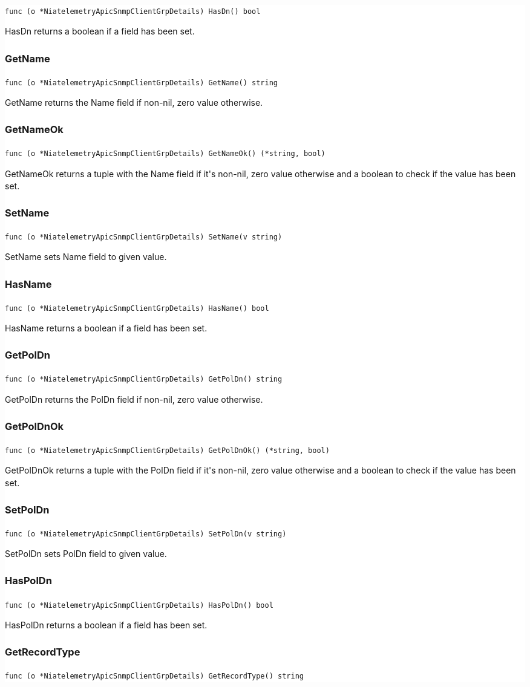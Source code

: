`func (o *NiatelemetryApicSnmpClientGrpDetails) HasDn() bool`

HasDn returns a boolean if a field has been set.

### GetName

`func (o *NiatelemetryApicSnmpClientGrpDetails) GetName() string`

GetName returns the Name field if non-nil, zero value otherwise.

### GetNameOk

`func (o *NiatelemetryApicSnmpClientGrpDetails) GetNameOk() (*string, bool)`

GetNameOk returns a tuple with the Name field if it's non-nil, zero value otherwise
and a boolean to check if the value has been set.

### SetName

`func (o *NiatelemetryApicSnmpClientGrpDetails) SetName(v string)`

SetName sets Name field to given value.

### HasName

`func (o *NiatelemetryApicSnmpClientGrpDetails) HasName() bool`

HasName returns a boolean if a field has been set.

### GetPolDn

`func (o *NiatelemetryApicSnmpClientGrpDetails) GetPolDn() string`

GetPolDn returns the PolDn field if non-nil, zero value otherwise.

### GetPolDnOk

`func (o *NiatelemetryApicSnmpClientGrpDetails) GetPolDnOk() (*string, bool)`

GetPolDnOk returns a tuple with the PolDn field if it's non-nil, zero value otherwise
and a boolean to check if the value has been set.

### SetPolDn

`func (o *NiatelemetryApicSnmpClientGrpDetails) SetPolDn(v string)`

SetPolDn sets PolDn field to given value.

### HasPolDn

`func (o *NiatelemetryApicSnmpClientGrpDetails) HasPolDn() bool`

HasPolDn returns a boolean if a field has been set.

### GetRecordType

`func (o *NiatelemetryApicSnmpClientGrpDetails) GetRecordType() string`
